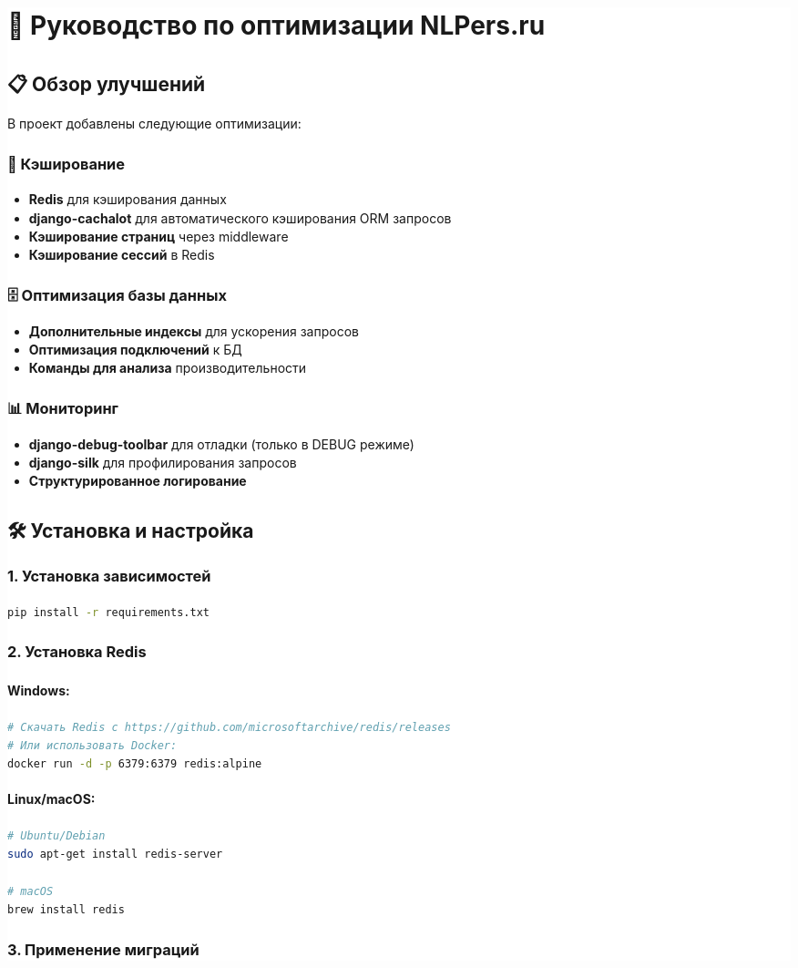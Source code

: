 # 🚀 Руководство по оптимизации NLPers.ru

## 📋 Обзор улучшений

В проект добавлены следующие оптимизации:

### 🔄 Кэширование
- **Redis** для кэширования данных
- **django-cachalot** для автоматического кэширования ORM запросов
- **Кэширование страниц** через middleware
- **Кэширование сессий** в Redis

### 🗄️ Оптимизация базы данных
- **Дополнительные индексы** для ускорения запросов
- **Оптимизация подключений** к БД
- **Команды для анализа** производительности

### 📊 Мониторинг
- **django-debug-toolbar** для отладки (только в DEBUG режиме)
- **django-silk** для профилирования запросов
- **Структурированное логирование**

## 🛠️ Установка и настройка

### 1. Установка зависимостей

```bash
pip install -r requirements.txt
```

### 2. Установка Redis

#### Windows:
```bash
# Скачать Redis с https://github.com/microsoftarchive/redis/releases
# Или использовать Docker:
docker run -d -p 6379:6379 redis:alpine
```

#### Linux/macOS:
```bash
# Ubuntu/Debian
sudo apt-get install redis-server

# macOS
brew install redis
```

### 3. Применение миграций
